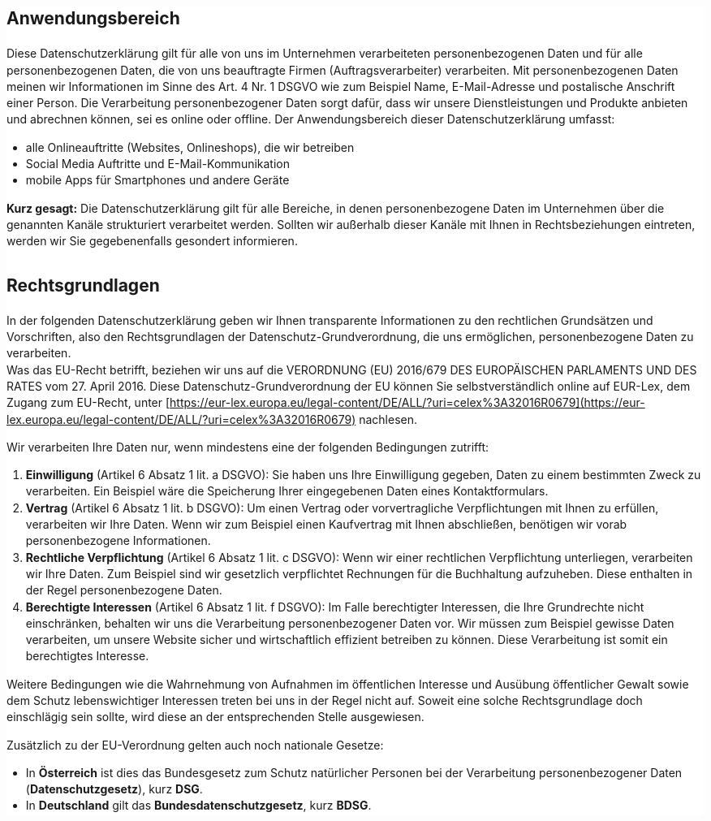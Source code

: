 ## Anwendungsbereich

Diese Datenschutzerklärung gilt für alle von uns im Unternehmen verarbeiteten personenbezogenen Daten und für alle personenbezogenen Daten, die von uns beauftragte Firmen (Auftragsverarbeiter) verarbeiten. Mit personenbezogenen Daten meinen wir Informationen im Sinne des Art. 4 Nr. 1 DSGVO wie zum Beispiel Name, E-Mail-Adresse und postalische Anschrift einer Person. Die Verarbeitung personenbezogener Daten sorgt dafür, dass wir unsere Dienstleistungen und Produkte anbieten und abrechnen können, sei es online oder offline. Der Anwendungsbereich dieser Datenschutzerklärung umfasst:

-   alle Onlineauftritte (Websites, Onlineshops), die wir betreiben
-   Social Media Auftritte und E-Mail-Kommunikation
-   mobile Apps für Smartphones und andere Geräte

**Kurz gesagt:** Die Datenschutzerklärung gilt für alle Bereiche, in denen personenbezogene Daten im Unternehmen über die genannten Kanäle strukturiert verarbeitet werden. Sollten wir außerhalb dieser Kanäle mit Ihnen in Rechtsbeziehungen eintreten, werden wir Sie gegebenenfalls gesondert informieren.

## Rechtsgrundlagen

In der folgenden Datenschutzerklärung geben wir Ihnen transparente Informationen zu den rechtlichen Grundsätzen und Vorschriften, also den Rechtsgrundlagen der Datenschutz-Grundverordnung, die uns ermöglichen, personenbezogene Daten zu verarbeiten.  
Was das EU-Recht betrifft, beziehen wir uns auf die VERORDNUNG (EU) 2016/679 DES EUROPÄISCHEN PARLAMENTS UND DES RATES vom 27. April 2016. Diese Datenschutz-Grundverordnung der EU können Sie selbstverständlich online auf EUR-Lex, dem Zugang zum EU-Recht, unter [https://eur-lex.europa.eu/legal-content/DE/ALL/?uri=celex%3A32016R0679](https://eur-lex.europa.eu/legal-content/DE/ALL/?uri=celex%3A32016R0679) nachlesen.

Wir verarbeiten Ihre Daten nur, wenn mindestens eine der folgenden Bedingungen zutrifft:

1.  **Einwilligung** (Artikel 6 Absatz 1 lit. a DSGVO): Sie haben uns Ihre Einwilligung gegeben, Daten zu einem bestimmten Zweck zu verarbeiten. Ein Beispiel wäre die Speicherung Ihrer eingegebenen Daten eines Kontaktformulars.
2.  **Vertrag** (Artikel 6 Absatz 1 lit. b DSGVO): Um einen Vertrag oder vorvertragliche Verpflichtungen mit Ihnen zu erfüllen, verarbeiten wir Ihre Daten. Wenn wir zum Beispiel einen Kaufvertrag mit Ihnen abschließen, benötigen wir vorab personenbezogene Informationen.
3.  **Rechtliche Verpflichtung** (Artikel 6 Absatz 1 lit. c DSGVO): Wenn wir einer rechtlichen Verpflichtung unterliegen, verarbeiten wir Ihre Daten. Zum Beispiel sind wir gesetzlich verpflichtet Rechnungen für die Buchhaltung aufzuheben. Diese enthalten in der Regel personenbezogene Daten.
4.  **Berechtigte Interessen** (Artikel 6 Absatz 1 lit. f DSGVO): Im Falle berechtigter Interessen, die Ihre Grundrechte nicht einschränken, behalten wir uns die Verarbeitung personenbezogener Daten vor. Wir müssen zum Beispiel gewisse Daten verarbeiten, um unsere Website sicher und wirtschaftlich effizient betreiben zu können. Diese Verarbeitung ist somit ein berechtigtes Interesse.

Weitere Bedingungen wie die Wahrnehmung von Aufnahmen im öffentlichen Interesse und Ausübung öffentlicher Gewalt sowie dem Schutz lebenswichtiger Interessen treten bei uns in der Regel nicht auf. Soweit eine solche Rechtsgrundlage doch einschlägig sein sollte, wird diese an der entsprechenden Stelle ausgewiesen.

Zusätzlich zu der EU-Verordnung gelten auch noch nationale Gesetze:

-   In **Österreich** ist dies das Bundesgesetz zum Schutz natürlicher Personen bei der Verarbeitung personenbezogener Daten (**Datenschutzgesetz**), kurz **DSG**.
-   In **Deutschland** gilt das **Bundesdatenschutzgesetz**, kurz **BDSG**.
